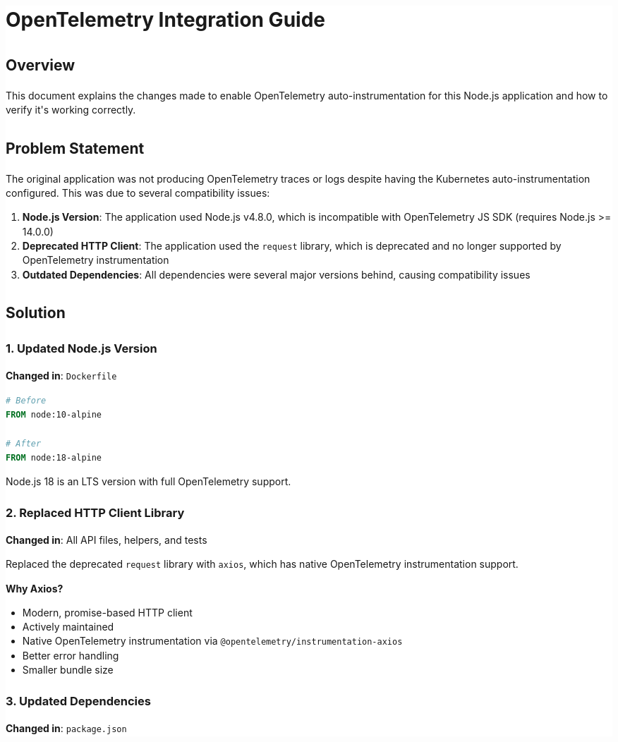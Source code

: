 # OpenTelemetry Integration Guide

## Overview

This document explains the changes made to enable OpenTelemetry auto-instrumentation for this Node.js application and how to verify it's working correctly.

## Problem Statement

The original application was not producing OpenTelemetry traces or logs despite having the Kubernetes auto-instrumentation configured. This was due to several compatibility issues:

1. **Node.js Version**: The application used Node.js v4.8.0, which is incompatible with OpenTelemetry JS SDK (requires Node.js >= 14.0.0)
2. **Deprecated HTTP Client**: The application used the `request` library, which is deprecated and no longer supported by OpenTelemetry instrumentation
3. **Outdated Dependencies**: All dependencies were several major versions behind, causing compatibility issues

## Solution

### 1. Updated Node.js Version

**Changed in**: `Dockerfile`

```dockerfile
# Before
FROM node:10-alpine

# After  
FROM node:18-alpine
```

Node.js 18 is an LTS version with full OpenTelemetry support.

### 2. Replaced HTTP Client Library

**Changed in**: All API files, helpers, and tests

Replaced the deprecated `request` library with `axios`, which has native OpenTelemetry instrumentation support.

**Why Axios?**
- Modern, promise-based HTTP client
- Actively maintained
- Native OpenTelemetry instrumentation via `@opentelemetry/instrumentation-axios`
- Better error handling
- Smaller bundle size

### 3. Updated Dependencies

**Changed in**: `package.json`
